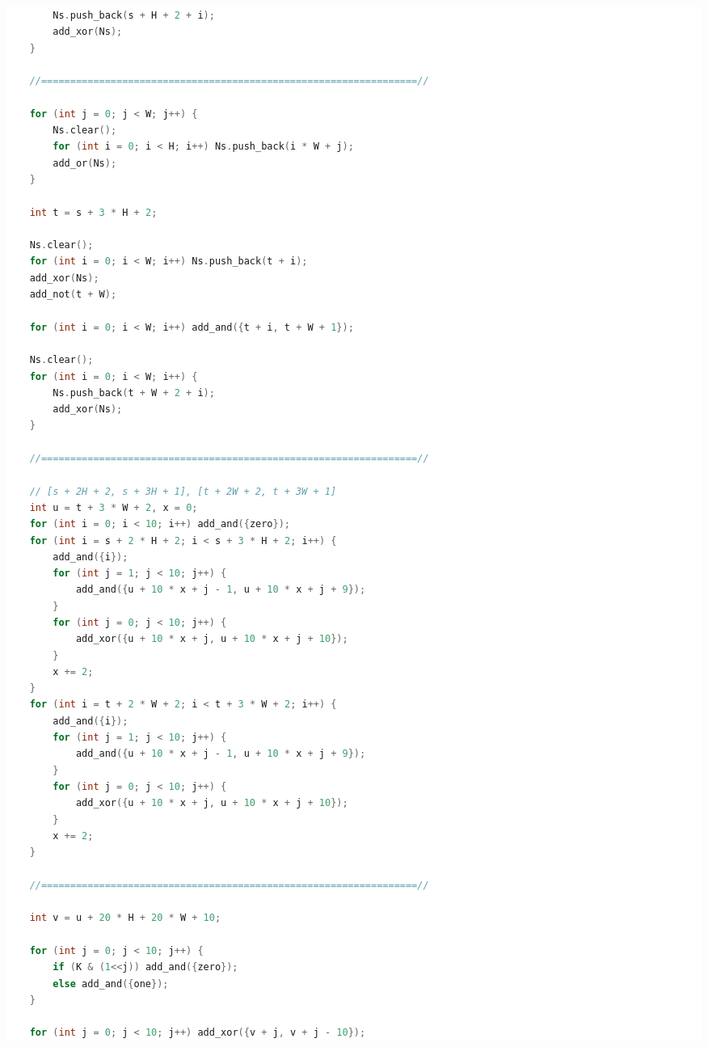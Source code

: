 ```cpp
		Ns.push_back(s + H + 2 + i);
		add_xor(Ns);
	}

	//=================================================================//

	for (int j = 0; j < W; j++) {
		Ns.clear();
		for (int i = 0; i < H; i++) Ns.push_back(i * W + j);
		add_or(Ns);
	}

	int t = s + 3 * H + 2;

	Ns.clear();
	for (int i = 0; i < W; i++) Ns.push_back(t + i);
	add_xor(Ns);
	add_not(t + W);

	for (int i = 0; i < W; i++) add_and({t + i, t + W + 1});

	Ns.clear();
	for (int i = 0; i < W; i++) {
		Ns.push_back(t + W + 2 + i);
		add_xor(Ns);
	}

	//=================================================================//

	// [s + 2H + 2, s + 3H + 1], [t + 2W + 2, t + 3W + 1]
	int u = t + 3 * W + 2, x = 0;
	for (int i = 0; i < 10; i++) add_and({zero});
	for (int i = s + 2 * H + 2; i < s + 3 * H + 2; i++) {
		add_and({i});
		for (int j = 1; j < 10; j++) {
			add_and({u + 10 * x + j - 1, u + 10 * x + j + 9});
		}
		for (int j = 0; j < 10; j++) {
			add_xor({u + 10 * x + j, u + 10 * x + j + 10});
		}
		x += 2;
	}
	for (int i = t + 2 * W + 2; i < t + 3 * W + 2; i++) {
		add_and({i});
		for (int j = 1; j < 10; j++) {
			add_and({u + 10 * x + j - 1, u + 10 * x + j + 9});
		}
		for (int j = 0; j < 10; j++) {
			add_xor({u + 10 * x + j, u + 10 * x + j + 10});
		}
		x += 2;
	}

	//=================================================================//

	int v = u + 20 * H + 20 * W + 10;

	for (int j = 0; j < 10; j++) {
		if (K & (1<<j)) add_and({zero});
		else add_and({one});
	}

	for (int j = 0; j < 10; j++) add_xor({v + j, v + j - 10});
```